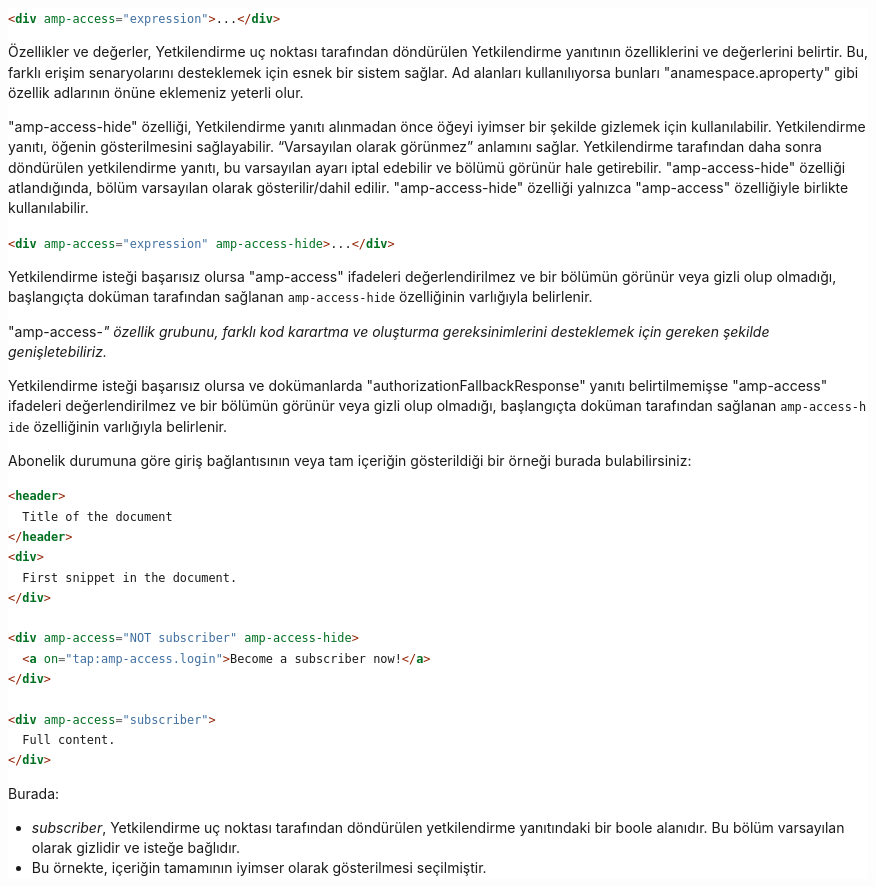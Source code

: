 ```html
<div amp-access="expression">...</div>
```

Özellikler ve değerler, Yetkilendirme uç noktası tarafından döndürülen Yetkilendirme yanıtının özelliklerini ve değerlerini belirtir. Bu, farklı erişim senaryolarını desteklemek için esnek bir sistem sağlar. Ad alanları kullanılıyorsa bunları "anamespace.aproperty" gibi özellik adlarının önüne eklemeniz yeterli olur.

"amp-access-hide" özelliği, Yetkilendirme yanıtı alınmadan önce öğeyi iyimser bir şekilde gizlemek için kullanılabilir. Yetkilendirme yanıtı, öğenin gösterilmesini sağlayabilir. “Varsayılan olarak görünmez” anlamını sağlar. Yetkilendirme tarafından daha sonra döndürülen yetkilendirme yanıtı, bu varsayılan ayarı iptal edebilir ve bölümü görünür hale getirebilir. "amp-access-hide" özelliği atlandığında, bölüm varsayılan olarak gösterilir/dahil edilir. "amp-access-hide" özelliği yalnızca "amp-access" özelliğiyle birlikte kullanılabilir.

```html
<div amp-access="expression" amp-access-hide>...</div>
```

Yetkilendirme isteği başarısız olursa "amp-access" ifadeleri değerlendirilmez ve bir bölümün görünür veya gizli olup olmadığı, başlangıçta doküman tarafından sağlanan `amp-access-hide` özelliğinin varlığıyla belirlenir.

"amp-access-_" özellik grubunu, farklı kod karartma ve oluşturma gereksinimlerini desteklemek için gereken şekilde genişletebiliriz._

Yetkilendirme isteği başarısız olursa ve dokümanlarda "authorizationFallbackResponse" yanıtı belirtilmemişse "amp-access" ifadeleri değerlendirilmez ve bir bölümün görünür veya gizli olup olmadığı, başlangıçta doküman tarafından sağlanan `amp-access-hide` özelliğinin varlığıyla belirlenir.

Abonelik durumuna göre giriş bağlantısının veya tam içeriğin gösterildiği bir örneği burada bulabilirsiniz:

```html
<header>
  Title of the document
</header>
<div>
  First snippet in the document.
</div>

<div amp-access="NOT subscriber" amp-access-hide>
  <a on="tap:amp-access.login">Become a subscriber now!</a>
</div>

<div amp-access="subscriber">
  Full content.
</div>
```

Burada:

- _subscriber_, Yetkilendirme uç noktası tarafından döndürülen yetkilendirme yanıtındaki bir boole alanıdır. Bu bölüm varsayılan olarak gizlidir ve isteğe bağlıdır.
- Bu örnekte, içeriğin tamamının iyimser olarak gösterilmesi seçilmiştir.
